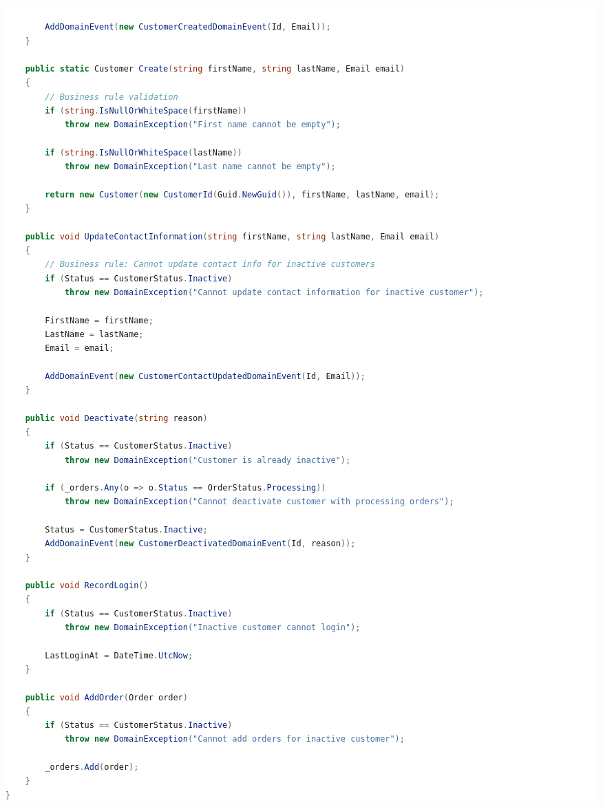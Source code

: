 ```csharp
          
        AddDomainEvent(new CustomerCreatedDomainEvent(Id, Email));
    }
      
    public static Customer Create(string firstName, string lastName, Email email)
    {
        // Business rule validation
        if (string.IsNullOrWhiteSpace(firstName))
            throw new DomainException("First name cannot be empty");
          
        if (string.IsNullOrWhiteSpace(lastName))
            throw new DomainException("Last name cannot be empty");
          
        return new Customer(new CustomerId(Guid.NewGuid()), firstName, lastName, email);
    }
      
    public void UpdateContactInformation(string firstName, string lastName, Email email)
    {
        // Business rule: Cannot update contact info for inactive customers
        if (Status == CustomerStatus.Inactive)
            throw new DomainException("Cannot update contact information for inactive customer");
          
        FirstName = firstName;
        LastName = lastName;
        Email = email;
          
        AddDomainEvent(new CustomerContactUpdatedDomainEvent(Id, Email));
    }
      
    public void Deactivate(string reason)
    {
        if (Status == CustomerStatus.Inactive)
            throw new DomainException("Customer is already inactive");
          
        if (_orders.Any(o => o.Status == OrderStatus.Processing))
            throw new DomainException("Cannot deactivate customer with processing orders");
          
        Status = CustomerStatus.Inactive;
        AddDomainEvent(new CustomerDeactivatedDomainEvent(Id, reason));
    }
      
    public void RecordLogin()
    {
        if (Status == CustomerStatus.Inactive)
            throw new DomainException("Inactive customer cannot login");
          
        LastLoginAt = DateTime.UtcNow;
    }
      
    public void AddOrder(Order order)
    {
        if (Status == CustomerStatus.Inactive)
            throw new DomainException("Cannot add orders for inactive customer");
          
        _orders.Add(order);
    }
}
```
